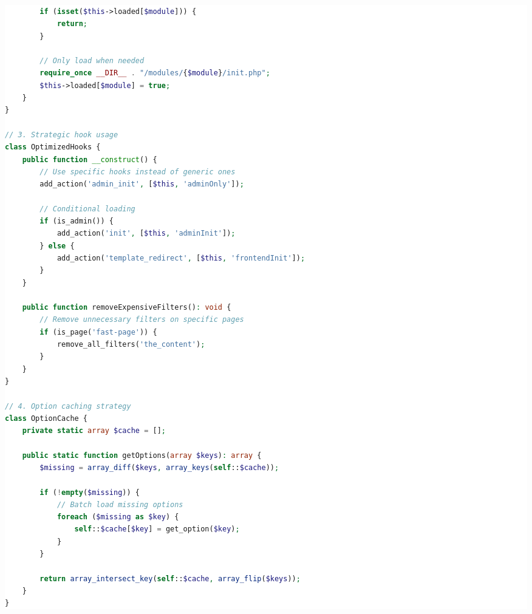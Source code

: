 ```php
        if (isset($this->loaded[$module])) {
            return;
        }
        
        // Only load when needed
        require_once __DIR__ . "/modules/{$module}/init.php";
        $this->loaded[$module] = true;
    }
}

// 3. Strategic hook usage
class OptimizedHooks {
    public function __construct() {
        // Use specific hooks instead of generic ones
        add_action('admin_init', [$this, 'adminOnly']);
        
        // Conditional loading
        if (is_admin()) {
            add_action('init', [$this, 'adminInit']);
        } else {
            add_action('template_redirect', [$this, 'frontendInit']);
        }
    }
    
    public function removeExpensiveFilters(): void {
        // Remove unnecessary filters on specific pages
        if (is_page('fast-page')) {
            remove_all_filters('the_content');
        }
    }
}

// 4. Option caching strategy
class OptionCache {
    private static array $cache = [];
    
    public static function getOptions(array $keys): array {
        $missing = array_diff($keys, array_keys(self::$cache));
        
        if (!empty($missing)) {
            // Batch load missing options
            foreach ($missing as $key) {
                self::$cache[$key] = get_option($key);
            }
        }
        
        return array_intersect_key(self::$cache, array_flip($keys));
    }
}
```
